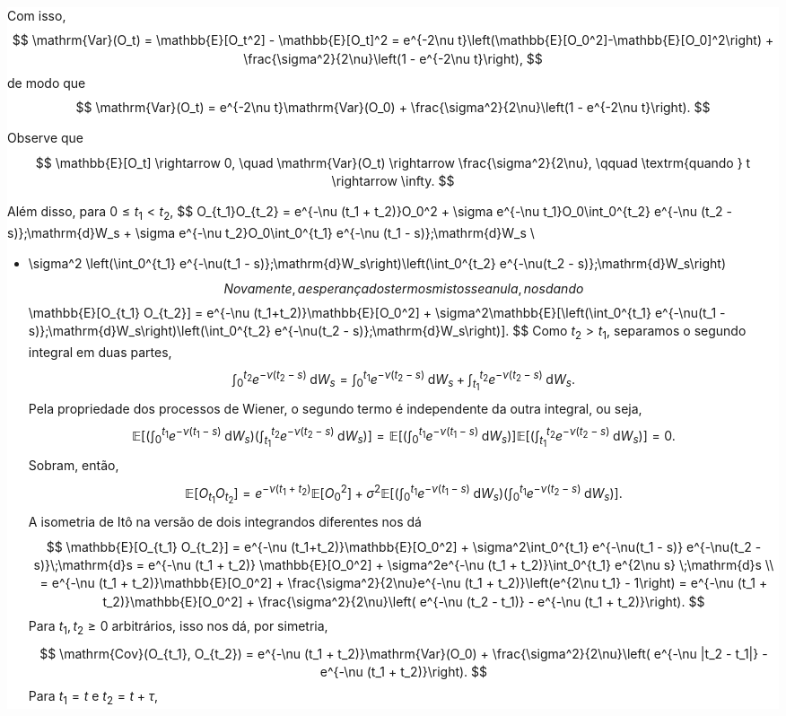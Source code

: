 Com isso,
$$
\mathrm{Var}(O_t) = \mathbb{E}[O_t^2] - \mathbb{E}[O_t]^2 = e^{-2\nu t}\left(\mathbb{E}[O_0^2]-\mathbb{E}[O_0]^2\right) + \frac{\sigma^2}{2\nu}\left(1 - e^{-2\nu t}\right),
$$
de modo que
$$
\mathrm{Var}(O_t) = e^{-2\nu t}\mathrm{Var}(O_0) + \frac{\sigma^2}{2\nu}\left(1 - e^{-2\nu t}\right).
$$

Observe que
$$
\mathbb{E}[O_t] \rightarrow 0, \quad \mathrm{Var}(O_t) \rightarrow \frac{\sigma^2}{2\nu}, \qquad \textrm{quando } t \rightarrow \infty.
$$

Além disso, para $0 \leq t_1 < t_2$,
$$
O_{t_1}O_{t_2} = e^{-\nu (t_1 + t_2)}O_0^2 + \sigma e^{-\nu t_1}O_0\int_0^{t_2} e^{-\nu (t_2 - s)}\;\mathrm{d}W_s + \sigma e^{-\nu t_2}O_0\int_0^{t_1} e^{-\nu (t_1 - s)}\;\mathrm{d}W_s \\
+ \sigma^2 \left(\int_0^{t_1} e^{-\nu(t_1 - s)}\;\mathrm{d}W_s\right)\left(\int_0^{t_2} e^{-\nu(t_2 - s)}\;\mathrm{d}W_s\right)
$$
Novamente, a esperança dos termos mistos se anula, nos dando
$$
\mathbb{E}[O_{t_1} O_{t_2}] = e^{-\nu (t_1+t_2)}\mathbb{E}[O_0^2] + \sigma^2\mathbb{E}[\left(\int_0^{t_1} e^{-\nu(t_1 - s)}\;\mathrm{d}W_s\right)\left(\int_0^{t_2} e^{-\nu(t_2 - s)}\;\mathrm{d}W_s\right)].
$$
Como $t_2 > t_1$, separamos o segundo integral em duas partes,
$$
\int_0^{t_2} e^{-\nu(t_2 - s)}\;\mathrm{d}W_s = \int_0^{t_1} e^{-\nu(t_2 - s)}\;\mathrm{d}W_s + \int_{t_1}^{t_2} e^{-\nu(t_2 - s)}\;\mathrm{d}W_s.
$$
Pela propriedade dos processos de Wiener, o segundo termo é independente da outra integral, ou seja,
$$
\mathbb{E}\left[ \left(\int_0^{t_1} e^{-\nu(t_1 - s)}\;\mathrm{d}W_s\right)\left(\int_{t_1}^{t_2} e^{-\nu(t_2 - s)}\;\mathrm{d}W_s\right)\right] = \mathbb{E}\left[ \left(\int_0^{t_1} e^{-\nu(t_1 - s)}\;\mathrm{d}W_s\right)\right]\mathbb{E}\left[\left(\int_{t_1}^{t_2} e^{-\nu(t_2 - s)}\;\mathrm{d}W_s\right)\right] = 0.
$$
Sobram, então,
$$
\mathbb{E}[O_{t_1} O_{t_2}] = e^{-\nu (t_1+t_2)}\mathbb{E}[O_0^2] + \sigma^2\mathbb{E}[\left(\int_0^{t_1} e^{-\nu(t_1 - s)}\;\mathrm{d}W_s\right)\left(\int_0^{t_1} e^{-\nu(t_2 - s)}\;\mathrm{d}W_s\right)].
$$
A isometria de Itô na versão de dois integrandos diferentes nos dá
$$
\mathbb{E}[O_{t_1} O_{t_2}] = e^{-\nu (t_1+t_2)}\mathbb{E}[O_0^2] + \sigma^2\int_0^{t_1} e^{-\nu(t_1 - s)} e^{-\nu(t_2 - s)}\;\mathrm{d}s = e^{-\nu (t_1 + t_2)} \mathbb{E}[O_0^2] + \sigma^2e^{-\nu (t_1 + t_2)}\int_0^{t_1} e^{2\nu s} \;\mathrm{d}s \\
  = e^{-\nu (t_1 + t_2)}\mathbb{E}[O_0^2] + \frac{\sigma^2}{2\nu}e^{-\nu (t_1 + t_2)}\left(e^{2\nu t_1} - 1\right)  = e^{-\nu (t_1 + t_2)}\mathbb{E}[O_0^2] + \frac{\sigma^2}{2\nu}\left( e^{-\nu (t_2 - t_1)} - e^{-\nu (t_1 + t_2)}\right).
$$
Para $t_1, t_2 \geq 0$ arbitrários, isso nos dá, por simetria,
$$
\mathrm{Cov}(O_{t_1}, O_{t_2}) = e^{-\nu (t_1 + t_2)}\mathrm{Var}(O_0) + \frac{\sigma^2}{2\nu}\left( e^{-\nu |t_2 - t_1|} - e^{-\nu (t_1 + t_2)}\right).
$$
Para $t_1 = t$ e $t_2 = t + \tau$,
